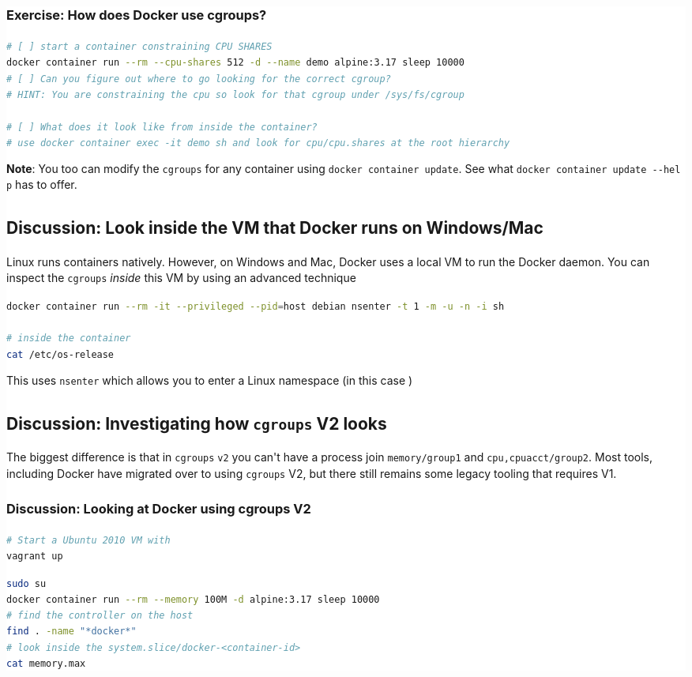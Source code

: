 ### Exercise: How does Docker use cgroups?

```bash
# [ ] start a container constraining CPU SHARES
docker container run --rm --cpu-shares 512 -d --name demo alpine:3.17 sleep 10000
# [ ] Can you figure out where to go looking for the correct cgroup?
# HINT: You are constraining the cpu so look for that cgroup under /sys/fs/cgroup

# [ ] What does it look like from inside the container?
# use docker container exec -it demo sh and look for cpu/cpu.shares at the root hierarchy
```

**Note**: You too can modify the `cgroups` for any container using `docker container update`.
See what `docker container update --help` has to offer.

## Discussion: Look inside the VM that Docker runs on Windows/Mac

Linux runs containers natively.
However, on Windows and Mac, Docker uses a local VM to run the Docker daemon.
You can inspect the `cgroups` _inside_ this VM by using an advanced technique

```bash
docker container run --rm -it --privileged --pid=host debian nsenter -t 1 -m -u -n -i sh

# inside the container
cat /etc/os-release

```

This uses `nsenter` which allows you to enter a Linux namespace (in this case )


## Discussion: Investigating how `cgroups` V2 looks

The biggest difference is that in `cgroups` `v2` you can't have a process join `memory/group1` and `cpu,cpuacct/group2`.
Most tools, including Docker have migrated over to using `cgroups` V2, but there still remains some legacy tooling that requires V1.

### Discussion: Looking at Docker using cgroups V2

```bash
# Start a Ubuntu 2010 VM with
vagrant up
```

```bash
sudo su
docker container run --rm --memory 100M -d alpine:3.17 sleep 10000
# find the controller on the host
find . -name "*docker*"
# look inside the system.slice/docker-<container-id>
cat memory.max
```
